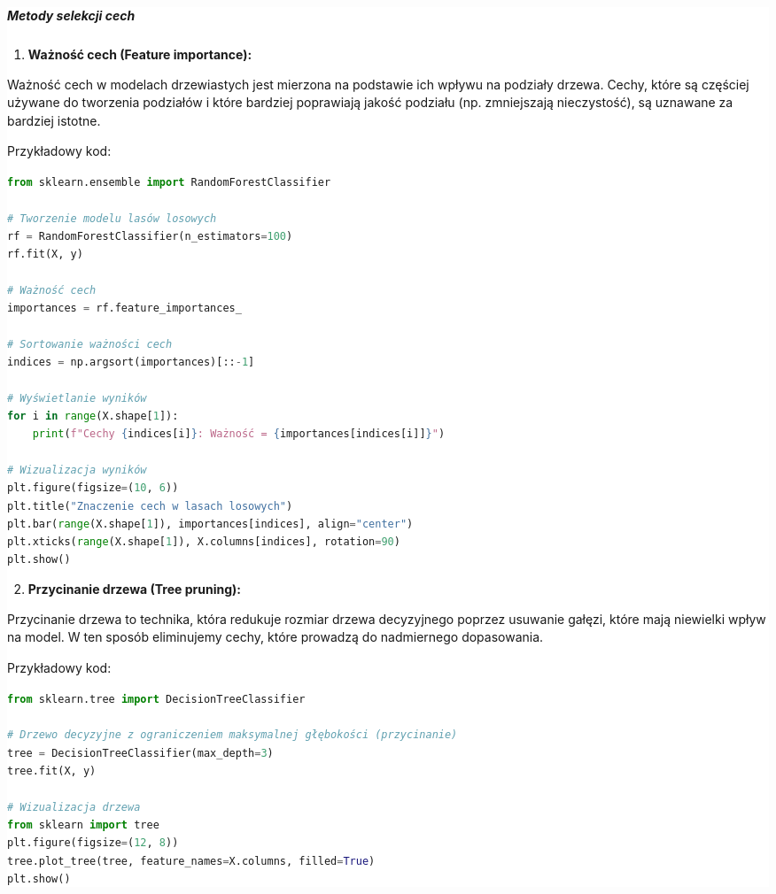 ##### Metody selekcji cech

1. **Ważność cech (Feature importance):**

Ważność cech w modelach drzewiastych jest mierzona na podstawie ich wpływu na podziały drzewa. Cechy, które są częściej używane do tworzenia podziałów i które bardziej poprawiają jakość podziału (np. zmniejszają nieczystość), są uznawane za bardziej istotne.

Przykładowy kod:

```python
from sklearn.ensemble import RandomForestClassifier

# Tworzenie modelu lasów losowych
rf = RandomForestClassifier(n_estimators=100)
rf.fit(X, y)

# Ważność cech
importances = rf.feature_importances_

# Sortowanie ważności cech
indices = np.argsort(importances)[::-1]

# Wyświetlanie wyników
for i in range(X.shape[1]):
    print(f"Cechy {indices[i]}: Ważność = {importances[indices[i]]}")

# Wizualizacja wyników
plt.figure(figsize=(10, 6))
plt.title("Znaczenie cech w lasach losowych")
plt.bar(range(X.shape[1]), importances[indices], align="center")
plt.xticks(range(X.shape[1]), X.columns[indices], rotation=90)
plt.show()
```

2. **Przycinanie drzewa (Tree pruning):**

Przycinanie drzewa to technika, która redukuje rozmiar drzewa decyzyjnego poprzez usuwanie gałęzi, które mają niewielki wpływ na model. W ten sposób eliminujemy cechy, które prowadzą do nadmiernego dopasowania.

Przykładowy kod:

```python
from sklearn.tree import DecisionTreeClassifier

# Drzewo decyzyjne z ograniczeniem maksymalnej głębokości (przycinanie)
tree = DecisionTreeClassifier(max_depth=3)
tree.fit(X, y)

# Wizualizacja drzewa
from sklearn import tree
plt.figure(figsize=(12, 8))
tree.plot_tree(tree, feature_names=X.columns, filled=True)
plt.show()
```

